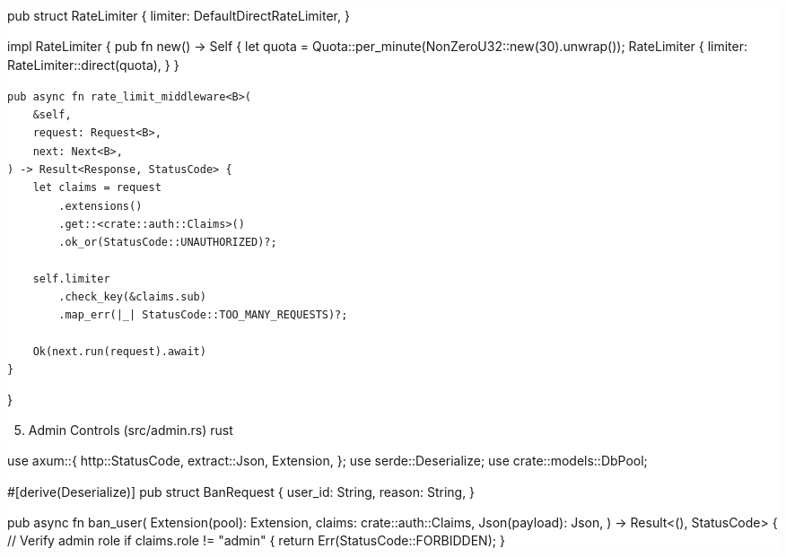 pub struct RateLimiter {
    limiter: DefaultDirectRateLimiter,
}

impl RateLimiter {
    pub fn new() -> Self {
        let quota = Quota::per_minute(NonZeroU32::new(30).unwrap());
        RateLimiter {
            limiter: RateLimiter::direct(quota),
        }
    }

    pub async fn rate_limit_middleware<B>(
        &self,
        request: Request<B>,
        next: Next<B>,
    ) -> Result<Response, StatusCode> {
        let claims = request
            .extensions()
            .get::<crate::auth::Claims>()
            .ok_or(StatusCode::UNAUTHORIZED)?;

        self.limiter
            .check_key(&claims.sub)
            .map_err(|_| StatusCode::TOO_MANY_REQUESTS)?;

        Ok(next.run(request).await)
    }
}

5. Admin Controls (src/admin.rs)
rust

use axum::{
    http::StatusCode,
    extract::Json,
    Extension,
};
use serde::Deserialize;
use crate::models::DbPool;

#[derive(Deserialize)]
pub struct BanRequest {
    user_id: String,
    reason: String,
}

pub async fn ban_user(
    Extension(pool): Extension<DbPool>,
    claims: crate::auth::Claims,
    Json(payload): Json<BanRequest>,
) -> Result<(), StatusCode> {
    // Verify admin role
    if claims.role != "admin" {
        return Err(StatusCode::FORBIDDEN);
    }
